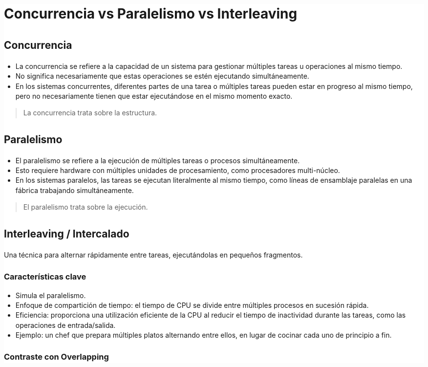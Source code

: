 # Concurrencia vs Paralelismo vs Interleaving
## Concurrencia
- La concurrencia se refiere a la capacidad de un sistema para gestionar múltiples tareas u operaciones al mismo tiempo.
- No significa necesariamente que estas operaciones se estén ejecutando simultáneamente.
- En los sistemas concurrentes, diferentes partes de una tarea o múltiples tareas pueden estar en progreso al mismo tiempo, pero no necesariamente tienen que estar ejecutándose en el mismo momento exacto.
> La concurrencia trata sobre la estructura.

## Paralelismo
- El paralelismo se refiere a la ejecución de múltiples tareas o procesos simultáneamente.
- Esto requiere hardware con múltiples unidades de procesamiento, como procesadores multi-núcleo.
- En los sistemas paralelos, las tareas se ejecutan literalmente al mismo tiempo, como líneas de ensamblaje paralelas en una fábrica trabajando simultáneamente.
> El paralelismo trata sobre la ejecución.

## Interleaving / Intercalado
Una técnica para alternar rápidamente entre tareas, ejecutándolas en pequeños fragmentos.

### Características clave
- Simula el paralelismo.
- Enfoque de compartición de tiempo: el tiempo de CPU se divide entre múltiples procesos en sucesión rápida.
- Eficiencia: proporciona una utilización eficiente de la CPU al reducir el tiempo de inactividad durante las tareas, como las operaciones de entrada/salida.
- Ejemplo: un chef que prepara múltiples platos alternando entre ellos, en lugar de cocinar cada uno de principio a fin.
### Contraste con Overlapping